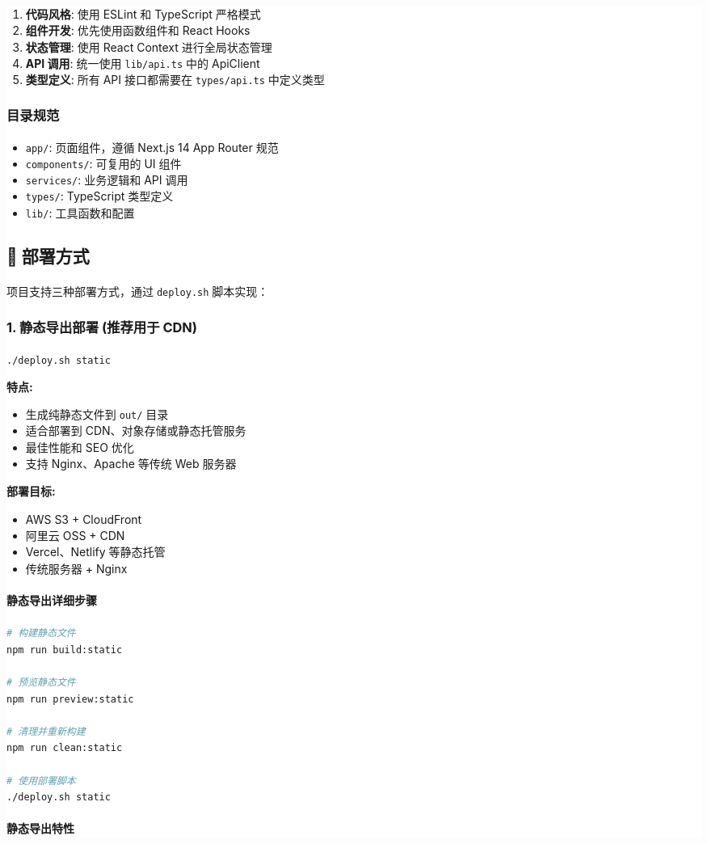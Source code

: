 1. **代码风格**: 使用 ESLint 和 TypeScript 严格模式
2. **组件开发**: 优先使用函数组件和 React Hooks
3. **状态管理**: 使用 React Context 进行全局状态管理
4. **API 调用**: 统一使用 `lib/api.ts` 中的 ApiClient
5. **类型定义**: 所有 API 接口都需要在 `types/api.ts` 中定义类型

### 目录规范

- `app/`: 页面组件，遵循 Next.js 14 App Router 规范
- `components/`: 可复用的 UI 组件
- `services/`: 业务逻辑和 API 调用
- `types/`: TypeScript 类型定义
- `lib/`: 工具函数和配置

## 🚀 部署方式

项目支持三种部署方式，通过 `deploy.sh` 脚本实现：

### 1. 静态导出部署 (推荐用于 CDN)

```bash
./deploy.sh static
```

**特点:**
- 生成纯静态文件到 `out/` 目录
- 适合部署到 CDN、对象存储或静态托管服务
- 最佳性能和 SEO 优化
- 支持 Nginx、Apache 等传统 Web 服务器

**部署目标:**
- AWS S3 + CloudFront
- 阿里云 OSS + CDN
- Vercel、Netlify 等静态托管
- 传统服务器 + Nginx

#### 静态导出详细步骤

```bash
# 构建静态文件
npm run build:static

# 预览静态文件
npm run preview:static

# 清理并重新构建
npm run clean:static

# 使用部署脚本
./deploy.sh static
```

#### 静态导出特性
